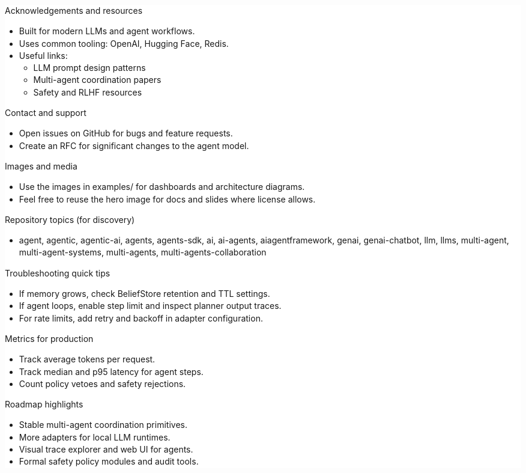 Acknowledgements and resources
- Built for modern LLMs and agent workflows.
- Uses common tooling: OpenAI, Hugging Face, Redis.
- Useful links:
  - LLM prompt design patterns
  - Multi-agent coordination papers
  - Safety and RLHF resources

Contact and support
- Open issues on GitHub for bugs and feature requests.
- Create an RFC for significant changes to the agent model.

Images and media
- Use the images in examples/ for dashboards and architecture diagrams.
- Feel free to reuse the hero image for docs and slides where license allows.

Repository topics (for discovery)
- agent, agentic, agentic-ai, agents, agents-sdk, ai, ai-agents, aiagentframework, genai, genai-chatbot, llm, llms, multi-agent, multi-agent-systems, multi-agents, multi-agents-collaboration

Troubleshooting quick tips
- If memory grows, check BeliefStore retention and TTL settings.
- If agent loops, enable step limit and inspect planner output traces.
- For rate limits, add retry and backoff in adapter configuration.

Metrics for production
- Track average tokens per request.
- Track median and p95 latency for agent steps.
- Count policy vetoes and safety rejections.

Roadmap highlights
- Stable multi-agent coordination primitives.
- More adapters for local LLM runtimes.
- Visual trace explorer and web UI for agents.
- Formal safety policy modules and audit tools.
